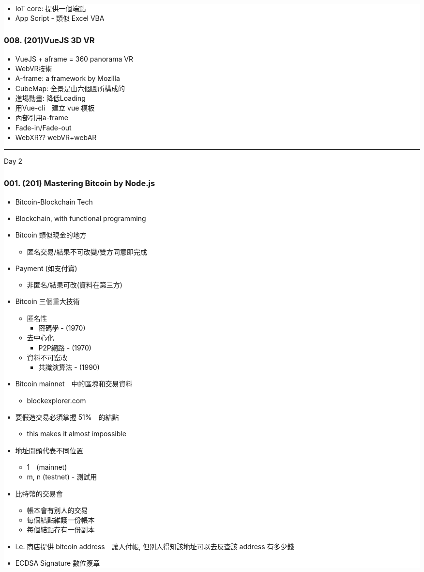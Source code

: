 * IoT core: 提供一個端點
* App Script - 類似 Excel VBA

### 008. (201)VueJS 3D VR

* VueJS + aframe = 360 panorama VR
* WebVR技術
* A-frame: a framework by Mozilla
* CubeMap: 全景是由六個圖所構成的
* 進場動畫: 降低Loading　
* 用Vue-cli　建立 vue 模板
* 內部引用a-frame
* Fade-in/Fade-out
* WebXR?? webVR+webAR


---
Day 2

### 001. (201) Mastering Bitcoin by Node.js

* Bitcoin-Blockchain Tech
* Blockchain, with functional programming

* Bitcoin 類似現金的地方
    * 匿名交易/結果不可改變/雙方同意即完成

* Payment (如支付寶)
    * 非匿名/結果可改(資料在第三方)

* Bitcoin 三個重大技術
    * 匿名性
        * 密碼學 - (1970)
    * 去中心化
        * P2P網路 - (1970)
    * 資料不可竄改
        * 共識演算法 - (1990)

* Bitcoin mainnet　中的區塊和交易資料
    * blockexplorer.com
* 要假造交易必須掌握 51%　的結點 
    * this makes it almost impossible

* 地址開頭代表不同位置
    * 1　(mainnet)
    * m, n (testnet) - 測試用

* 比特幣的交易會
    * 帳本會有別人的交易
    * 每個結點維護一份帳本
    * 每個結點存有一份副本

* i.e. 商店提供 bitcoin address　讓人付帳, 但別人得知該地址可以去反查該 address 有多少錢

* ECDSA Signature 數位簽章
